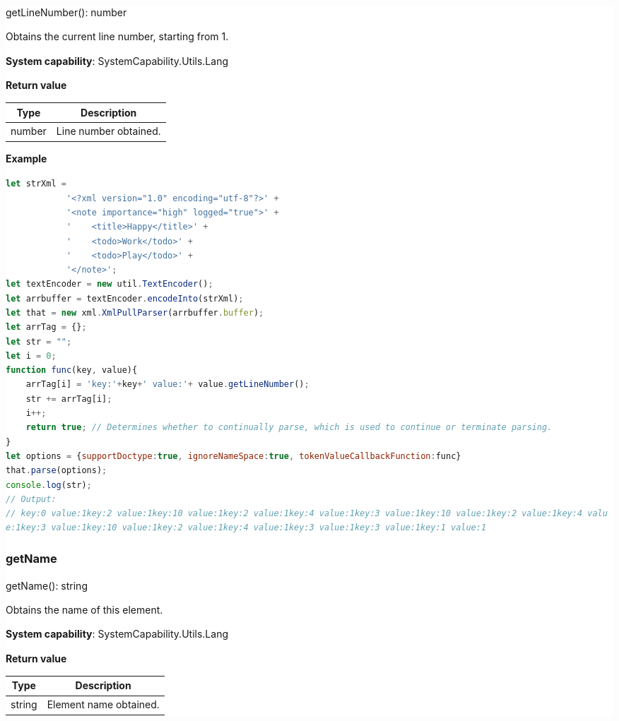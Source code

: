 getLineNumber(): number

Obtains the current line number, starting from 1.

**System capability**: SystemCapability.Utils.Lang

**Return value**

| Type  | Description          |
| ------ | -------------- |
| number | Line number obtained.|

**Example**

```js
let strXml =
            '<?xml version="1.0" encoding="utf-8"?>' +
            '<note importance="high" logged="true">' +
            '    <title>Happy</title>' +
            '    <todo>Work</todo>' +
            '    <todo>Play</todo>' +
            '</note>';
let textEncoder = new util.TextEncoder();
let arrbuffer = textEncoder.encodeInto(strXml);
let that = new xml.XmlPullParser(arrbuffer.buffer);
let arrTag = {};
let str = "";
let i = 0;
function func(key, value){
    arrTag[i] = 'key:'+key+' value:'+ value.getLineNumber();
    str += arrTag[i];
    i++;
    return true; // Determines whether to continually parse, which is used to continue or terminate parsing.
}
let options = {supportDoctype:true, ignoreNameSpace:true, tokenValueCallbackFunction:func}
that.parse(options);
console.log(str);
// Output:
// key:0 value:1key:2 value:1key:10 value:1key:2 value:1key:4 value:1key:3 value:1key:10 value:1key:2 value:1key:4 value:1key:3 value:1key:10 value:1key:2 value:1key:4 value:1key:3 value:1key:3 value:1key:1 value:1
```

### getName

getName(): string

Obtains the name of this element.

**System capability**: SystemCapability.Utils.Lang

**Return value**

| Type  | Description              |
| ------ | ------------------ |
| string | Element name obtained.|
